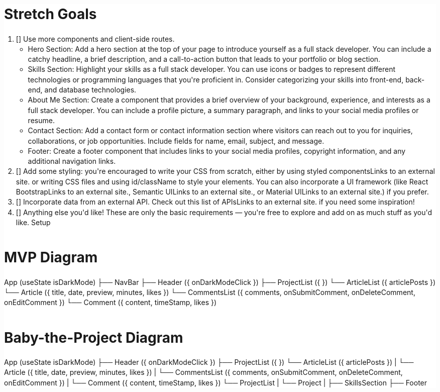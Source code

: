 # Stretch Goals
1. [] Use more components and client-side routes.
    - Hero Section: Add a hero section at the top of your page to introduce yourself as a full stack developer. You can include a catchy headline, a brief description, and a call-to-action button that leads to your portfolio or blog section.
    - Skills Section: Highlight your skills as a full stack developer. You can use icons or badges to represent different technologies or programming languages that you're proficient in. Consider categorizing your skills into front-end, back-end, and database technologies.
    - About Me Section: Create a component that provides a brief overview of your background, experience, and interests as a full stack developer. You can include a profile picture, a summary paragraph, and links to your social media profiles or resume.
    - Contact Section: Add a contact form or contact information section where visitors can reach out to you for inquiries, collaborations, or job opportunities. Include fields for name, email, subject, and message.
    - Footer: Create a footer component that includes links to your social media profiles, copyright information, and any additional navigation links.
2. [] Add some styling: you're encouraged to write your CSS from scratch, either by using styled componentsLinks to an external site. or writing CSS files and using id/className to style your elements. You can also incorporate a UI framework (like React BootstrapLinks to an external site., Semantic UILinks to an external site., or Material UILinks to an external site.) if you prefer.
3. [] Incorporate data from an external API. Check out this list of APIsLinks to an external site. if you need some inspiration!
4. [] Anything else you'd like! These are only the basic requirements — you're free to explore and add on as much stuff as you'd like. 
Setup


# MVP Diagram 

App (useState isDarkMode)
├── NavBar
├── Header ({ onDarkModeClick })
├── ProjectList ({ })
└── ArticleList ({ articlePosts })
    └── Article ({ title, date, preview, minutes, likes })
        └── CommentsList ({ comments, onSubmitComment, onDeleteComment, onEditComment })
        └── Comment ({ content, timeStamp, likes })

# Baby-the-Project Diagram

App (useState isDarkMode)
├── Header ({ onDarkModeClick })
├── ProjectList ({ })
└── ArticleList ({ articlePosts })
|    └── Article ({ title, date, preview, minutes, likes })
|        └── CommentsList ({ comments, onSubmitComment, onDeleteComment, onEditComment })
|        └── Comment ({ content, timeStamp, likes })
└── ProjectList
|    └── Project
|
├── SkillsSection
├── Footer
